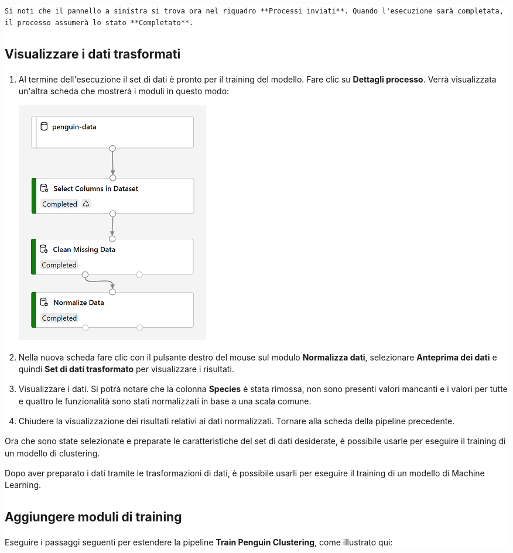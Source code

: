     Si noti che il pannello a sinistra si trova ora nel riquadro **Processi inviati**. Quando l'esecuzione sarà completata, il processo assumerà lo stato **Completato**.

## <a name="view-the-transformed-data"></a>Visualizzare i dati trasformati

1. Al termine dell'esecuzione il set di dati è pronto per il training del modello. Fare clic su **Dettagli processo**. Verrà visualizzata un'altra scheda che mostrerà i moduli in questo modo:

    ![Screenshot dei moduli in uno stato completato con la barra verde a sinistra di ciascun modulo.](media/create-clustering-model/normalize-complete.png)

1. Nella nuova scheda fare clic con il pulsante destro del mouse sul modulo **Normalizza dati**, selezionare **Anteprima dei dati** e quindi **Set di dati trasformato** per visualizzare i risultati.

1. Visualizzare i dati. Si potrà notare che la colonna **Species** è stata rimossa, non sono presenti valori mancanti e i valori per tutte e quattro le funzionalità sono stati normalizzati in base a una scala comune.

1. Chiudere la visualizzazione dei risultati relativi ai dati normalizzati. Tornare alla scheda della pipeline precedente.

Ora che sono state selezionate e preparate le caratteristiche del set di dati desiderate, è possibile usarle per eseguire il training di un modello di clustering.

Dopo aver preparato i dati tramite le trasformazioni di dati, è possibile usarli per eseguire il training di un modello di Machine Learning.

## <a name="add-training-modules"></a>Aggiungere moduli di training

Eseguire i passaggi seguenti per estendere la pipeline **Train Penguin Clustering**, come illustrato qui:
